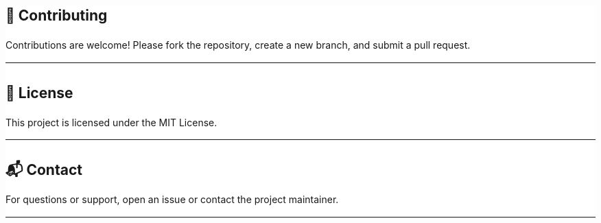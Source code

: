 
## 🙌 Contributing

Contributions are welcome! Please fork the repository, create a new branch, and submit a pull request.

---

## 📝 License

This project is licensed under the MIT License.

---

## 📬 Contact

For questions or support, open an issue or contact the project maintainer.

---

